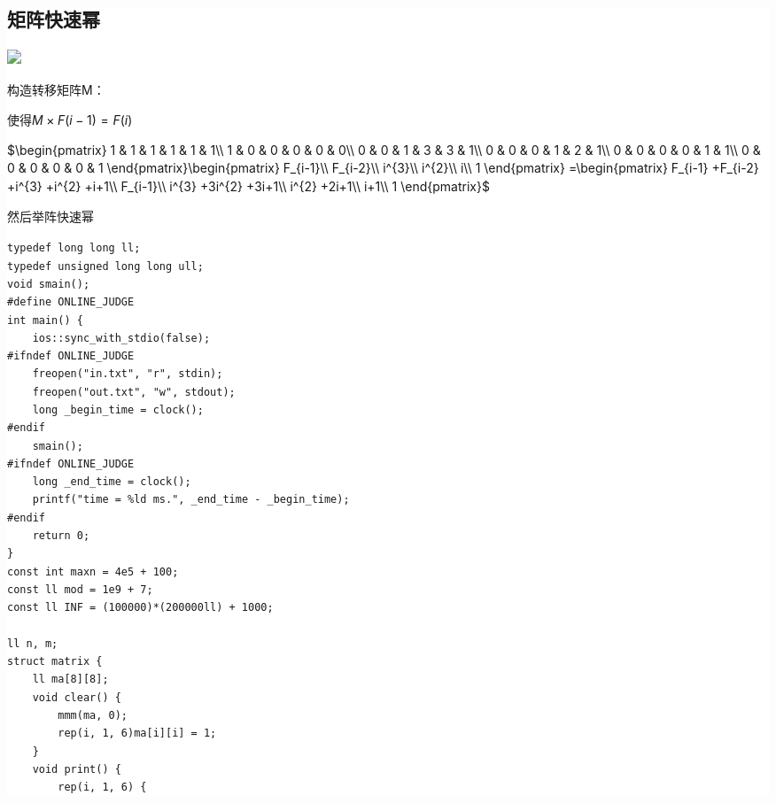 ## 矩阵快速幂

![](https://uploadfiles.nowcoder.com/files/20180416/304809_1523881743069_equation?tex=F(i)%20%3D%20%5Cleft%5C%7B%20%5Cbegin%7Barray%7D%20%5C%5CF(i-1)%20%2B%20F(i-2)%20%2B%20i%5E3%20%2B%20i%5E2%20%2B%20i%20%2B%201%20%26%20i%3E1%20%5C%5C0%20%26%20i%20%3D%200%20%5C%5C1%20%26%20i%20%3D%201%5Cend%7Barray%7D%5Cright.)

构造转移矩阵M：

使得$M \times F(i-1)=F(i)$

$\begin{pmatrix}
1 & 1 & 1 & 1 & 1 & 1\\
1 & 0 & 0 & 0 & 0 & 0\\
0 & 0 & 1 & 3 & 3 & 1\\
0 & 0 & 0 & 1 & 2 & 1\\
0 & 0 & 0 & 0 & 1 & 1\\
0 & 0 & 0 & 0 & 0 & 1
\end{pmatrix}\begin{pmatrix}
F_{i-1}\\
F_{i-2}\\
i^{3}\\
i^{2}\\
i\\
1
\end{pmatrix} =\begin{pmatrix}
F_{i-1} +F_{i-2} +i^{3} +i^{2} +i+1\\
F_{i-1}\\
i^{3} +3i^{2} +3i+1\\
i^{2} +2i+1\\
i+1\\
1
\end{pmatrix}$

然后举阵快速幂

```
typedef long long ll;
typedef unsigned long long ull;
void smain();
#define ONLINE_JUDGE
int main() {
    ios::sync_with_stdio(false);
#ifndef ONLINE_JUDGE
    freopen("in.txt", "r", stdin);
    freopen("out.txt", "w", stdout);
    long _begin_time = clock();
#endif
    smain();
#ifndef ONLINE_JUDGE
    long _end_time = clock();
    printf("time = %ld ms.", _end_time - _begin_time);
#endif
    return 0;
}
const int maxn = 4e5 + 100;
const ll mod = 1e9 + 7;
const ll INF = (100000)*(200000ll) + 1000;

ll n, m;
struct matrix {
    ll ma[8][8];
    void clear() {
        mmm(ma, 0);
        rep(i, 1, 6)ma[i][i] = 1;
    }
    void print() {
        rep(i, 1, 6) {
```